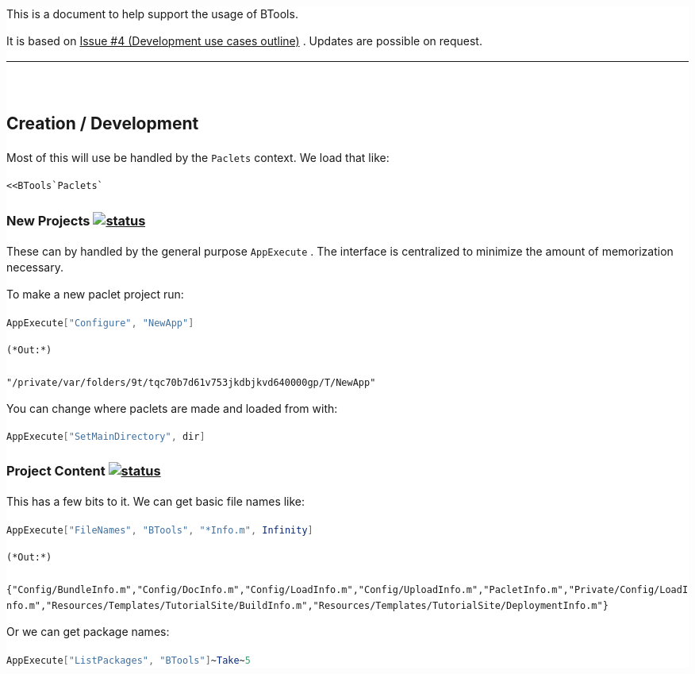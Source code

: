 This is a document to help support the usage of BTools. 

It is based on  [Issue #4 (Development use cases outline)](https://github.com/b3m2a1/mathematica-BTools/issues/4) . Updates are possible on request.

---

<a id="creation--development" style="width:0;height:0;margin:0;padding:0;">&zwnj;</a>

## Creation / Development

Most of this will use be handled by the  ```Paclets```  context. We load that like:

```mathematica
<<BTools`Paclets`
```

### New Projects  [![status](http://img.shields.io/badge/Status-Implemented-green.svg)]( )

These can by handled by the general purpose  ```AppExecute``` . The interface is centralized to minimize the amount of memorization necessary.

To make a new paclet project run:

```mathematica
AppExecute["Configure", "NewApp"]
```

    (*Out:*)
    
    "/private/var/folders/9t/tqc70b7d61v753jkdbjkvd640000gp/T/NewApp"

You can change where paclets are made and loaded from with:

```mathematica
AppExecute["SetMainDirectory", dir]
```

### Project Content  [![status](http://img.shields.io/badge/Status-Implemented-green.svg)]( )

This has a few bits to it. We can get basic file names like:

```mathematica
AppExecute["FileNames", "BTools", "*Info.m", Infinity]
```

    (*Out:*)
    
    {"Config/BundleInfo.m","Config/DocInfo.m","Config/LoadInfo.m","Config/UploadInfo.m","PacletInfo.m","Private/Config/LoadInfo.m","Resources/Templates/TutorialSite/BuildInfo.m","Resources/Templates/TutorialSite/DeploymentInfo.m"}

Or we can get package names:

```mathematica
AppExecute["ListPackages", "BTools"]~Take~5
```

